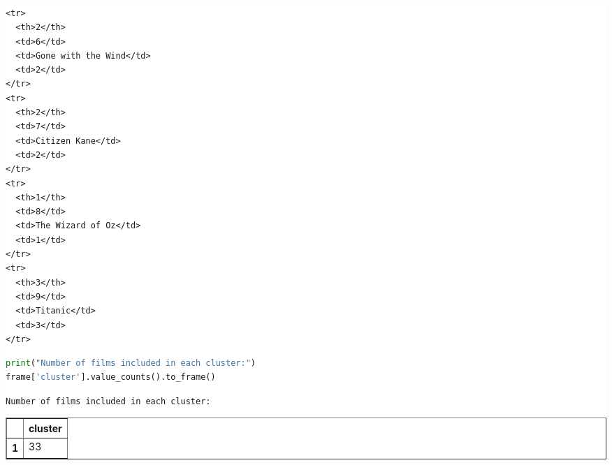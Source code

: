     <tr>
      <th>2</th>
      <td>6</td>
      <td>Gone with the Wind</td>
      <td>2</td>
    </tr>
    <tr>
      <th>2</th>
      <td>7</td>
      <td>Citizen Kane</td>
      <td>2</td>
    </tr>
    <tr>
      <th>1</th>
      <td>8</td>
      <td>The Wizard of Oz</td>
      <td>1</td>
    </tr>
    <tr>
      <th>3</th>
      <td>9</td>
      <td>Titanic</td>
      <td>3</td>
    </tr>
  </tbody>
</table>
</div>




```python
print("Number of films included in each cluster:")
frame['cluster'].value_counts().to_frame()
```

    Number of films included in each cluster:





<div>
<style scoped>
    .dataframe tbody tr th:only-of-type {
        vertical-align: middle;
    }

    .dataframe tbody tr th {
        vertical-align: top;
    }

    .dataframe thead th {
        text-align: right;
    }
</style>
<table border="1" class="dataframe">
  <thead>
    <tr style="text-align: right;">
      <th></th>
      <th>cluster</th>
    </tr>
  </thead>
  <tbody>
    <tr>
      <th>1</th>
      <td>33</td>
    </tr>
    <tr>